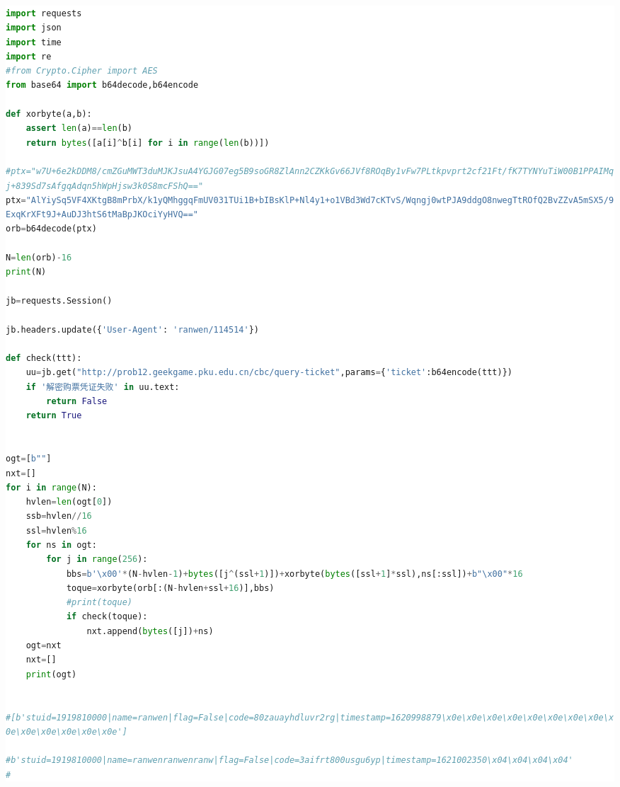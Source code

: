 ```python
import requests
import json
import time
import re
#from Crypto.Cipher import AES
from base64 import b64decode,b64encode

def xorbyte(a,b):
    assert len(a)==len(b)
    return bytes([a[i]^b[i] for i in range(len(b))])

#ptx="w7U+6e2kDDM8/cmZGuMWT3duMJKJsuA4YGJG07eg5B9soGR8ZlAnn2CZKkGv66JVf8ROqBy1vFw7PLtkpvprt2cf21Ft/fK7TYNYuTiW00B1PPAIMqj+839Sd7sAfgqAdqn5hWpHjsw3k0S8mcFShQ=="
ptx="AlYiySq5VF4XKtgB8mPrbX/k1yQMhggqFmUV031TUi1B+bIBsKlP+Nl4y1+o1VBd3Wd7cKTvS/Wqngj0wtPJA9ddgO8nwegTtROfQ2BvZZvA5mSX5/9ExqKrXFt9J+AuDJ3htS6tMaBpJKOciYyHVQ=="
orb=b64decode(ptx)

N=len(orb)-16
print(N)

jb=requests.Session()

jb.headers.update({'User-Agent': 'ranwen/114514'})

def check(ttt):
    uu=jb.get("http://prob12.geekgame.pku.edu.cn/cbc/query-ticket",params={'ticket':b64encode(ttt)})
    if '解密购票凭证失败' in uu.text:
        return False
    return True
    

ogt=[b""]
nxt=[]
for i in range(N):
    hvlen=len(ogt[0])
    ssb=hvlen//16
    ssl=hvlen%16
    for ns in ogt:
        for j in range(256):
            bbs=b'\x00'*(N-hvlen-1)+bytes([j^(ssl+1)])+xorbyte(bytes([ssl+1]*ssl),ns[:ssl])+b"\x00"*16
            toque=xorbyte(orb[:(N-hvlen+ssl+16)],bbs)
            #print(toque)
            if check(toque):
                nxt.append(bytes([j])+ns)
    ogt=nxt
    nxt=[]
    print(ogt)


#[b'stuid=1919810000|name=ranwen|flag=False|code=80zauayhdluvr2rg|timestamp=1620998879\x0e\x0e\x0e\x0e\x0e\x0e\x0e\x0e\x0e\x0e\x0e\x0e\x0e\x0e']

#b'stuid=1919810000|name=ranwenranwenranw|flag=False|code=3aifrt800usgu6yp|timestamp=1621002350\x04\x04\x04\x04'
#
```
